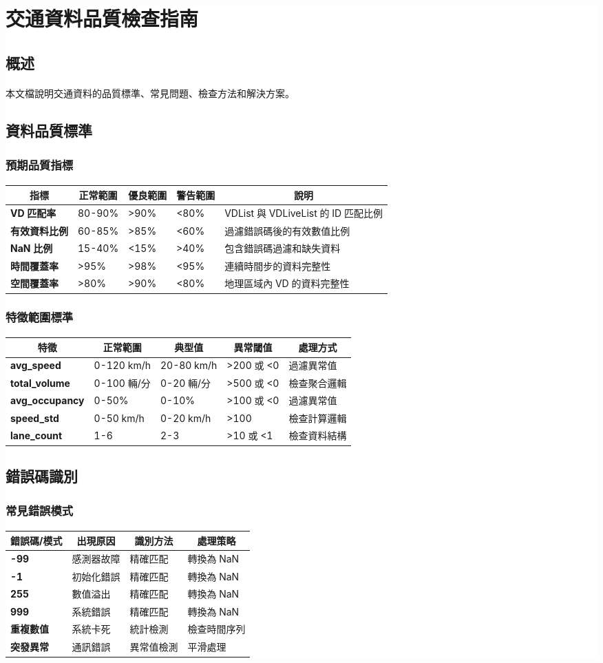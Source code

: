 # 交通資料品質檢查指南

## 概述

本文檔說明交通資料的品質標準、常見問題、檢查方法和解決方案。

## 資料品質標準

### 預期品質指標

| 指標 | 正常範圍 | 優良範圍 | 警告範圍 | 說明 |
|------|----------|----------|----------|------|
| **VD 匹配率** | 80-90% | >90% | <80% | VDList 與 VDLiveList 的 ID 匹配比例 |
| **有效資料比例** | 60-85% | >85% | <60% | 過濾錯誤碼後的有效數值比例 |
| **NaN 比例** | 15-40% | <15% | >40% | 包含錯誤碼過濾和缺失資料 |
| **時間覆蓋率** | >95% | >98% | <95% | 連續時間步的資料完整性 |
| **空間覆蓋率** | >80% | >90% | <80% | 地理區域內 VD 的資料完整性 |

### 特徵範圍標準

| 特徵 | 正常範圍 | 典型值 | 異常閾值 | 處理方式 |
|------|----------|--------|----------|----------|
| **avg_speed** | 0-120 km/h | 20-80 km/h | >200 或 <0 | 過濾異常值 |
| **total_volume** | 0-100 輛/分 | 0-20 輛/分 | >500 或 <0 | 檢查聚合邏輯 |
| **avg_occupancy** | 0-50% | 0-10% | >100 或 <0 | 過濾異常值 |
| **speed_std** | 0-50 km/h | 0-20 km/h | >100 | 檢查計算邏輯 |
| **lane_count** | 1-6 | 2-3 | >10 或 <1 | 檢查資料結構 |

## 錯誤碼識別

### 常見錯誤模式

| 錯誤碼/模式 | 出現原因 | 識別方法 | 處理策略 |
|-------------|----------|----------|----------|
| **-99** | 感測器故障 | 精確匹配 | 轉換為 NaN |
| **-1** | 初始化錯誤 | 精確匹配 | 轉換為 NaN |
| **255** | 數值溢出 | 精確匹配 | 轉換為 NaN |
| **999** | 系統錯誤 | 精確匹配 | 轉換為 NaN |
| **重複數值** | 系統卡死 | 統計檢測 | 檢查時間序列 |
| **突發異常** | 通訊錯誤 | 異常值檢測 | 平滑處理 |
